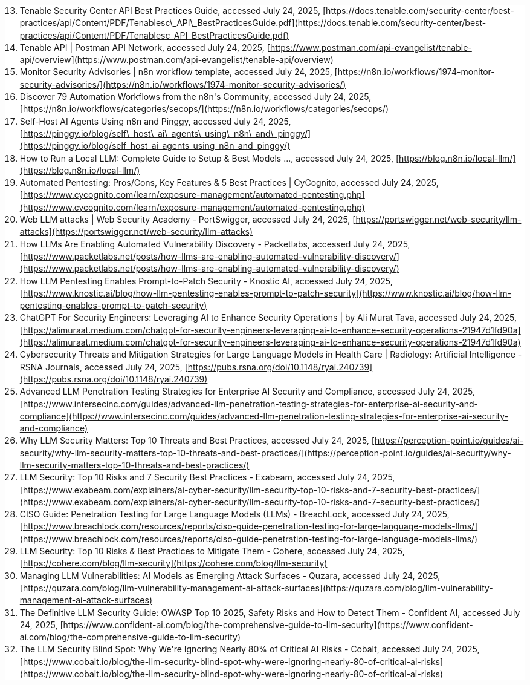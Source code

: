 13. Tenable Security Center API Best Practices Guide, accessed July 24, 2025, [https://docs.tenable.com/security-center/best-practices/api/Content/PDF/Tenablesc\_API\_BestPracticesGuide.pdf](https://docs.tenable.com/security-center/best-practices/api/Content/PDF/Tenablesc_API_BestPracticesGuide.pdf)  
14. Tenable API | Postman API Network, accessed July 24, 2025, [https://www.postman.com/api-evangelist/tenable-api/overview](https://www.postman.com/api-evangelist/tenable-api/overview)  
15. Monitor Security Advisories | n8n workflow template, accessed July 24, 2025, [https://n8n.io/workflows/1974-monitor-security-advisories/](https://n8n.io/workflows/1974-monitor-security-advisories/)  
16. Discover 79 Automation Workflows from the n8n's Community, accessed July 24, 2025, [https://n8n.io/workflows/categories/secops/](https://n8n.io/workflows/categories/secops/)  
17. Self-Host AI Agents Using n8n and Pinggy, accessed July 24, 2025, [https://pinggy.io/blog/self\_host\_ai\_agents\_using\_n8n\_and\_pinggy/](https://pinggy.io/blog/self_host_ai_agents_using_n8n_and_pinggy/)  
18. How to Run a Local LLM: Complete Guide to Setup & Best Models ..., accessed July 24, 2025, [https://blog.n8n.io/local-llm/](https://blog.n8n.io/local-llm/)  
19. Automated Pentesting: Pros/Cons, Key Features & 5 Best Practices | CyCognito, accessed July 24, 2025, [https://www.cycognito.com/learn/exposure-management/automated-pentesting.php](https://www.cycognito.com/learn/exposure-management/automated-pentesting.php)  
20. Web LLM attacks | Web Security Academy \- PortSwigger, accessed July 24, 2025, [https://portswigger.net/web-security/llm-attacks](https://portswigger.net/web-security/llm-attacks)  
21. How LLMs Are Enabling Automated Vulnerability Discovery \- Packetlabs, accessed July 24, 2025, [https://www.packetlabs.net/posts/how-llms-are-enabling-automated-vulnerability-discovery/](https://www.packetlabs.net/posts/how-llms-are-enabling-automated-vulnerability-discovery/)  
22. How LLM Pentesting Enables Prompt-to-Patch Security \- Knostic AI, accessed July 24, 2025, [https://www.knostic.ai/blog/how-llm-pentesting-enables-prompt-to-patch-security](https://www.knostic.ai/blog/how-llm-pentesting-enables-prompt-to-patch-security)  
23. ChatGPT For Security Engineers: Leveraging AI to Enhance Security Operations | by Ali Murat Tava, accessed July 24, 2025, [https://alimuraat.medium.com/chatgpt-for-security-engineers-leveraging-ai-to-enhance-security-operations-21947d1fd90a](https://alimuraat.medium.com/chatgpt-for-security-engineers-leveraging-ai-to-enhance-security-operations-21947d1fd90a)  
24. Cybersecurity Threats and Mitigation Strategies for Large Language Models in Health Care | Radiology: Artificial Intelligence \- RSNA Journals, accessed July 24, 2025, [https://pubs.rsna.org/doi/10.1148/ryai.240739](https://pubs.rsna.org/doi/10.1148/ryai.240739)  
25. Advanced LLM Penetration Testing Strategies for Enterprise AI Security and Compliance, accessed July 24, 2025, [https://www.intersecinc.com/guides/advanced-llm-penetration-testing-strategies-for-enterprise-ai-security-and-compliance](https://www.intersecinc.com/guides/advanced-llm-penetration-testing-strategies-for-enterprise-ai-security-and-compliance)  
26. Why LLM Security Matters: Top 10 Threats and Best Practices, accessed July 24, 2025, [https://perception-point.io/guides/ai-security/why-llm-security-matters-top-10-threats-and-best-practices/](https://perception-point.io/guides/ai-security/why-llm-security-matters-top-10-threats-and-best-practices/)  
27. LLM Security: Top 10 Risks and 7 Security Best Practices \- Exabeam, accessed July 24, 2025, [https://www.exabeam.com/explainers/ai-cyber-security/llm-security-top-10-risks-and-7-security-best-practices/](https://www.exabeam.com/explainers/ai-cyber-security/llm-security-top-10-risks-and-7-security-best-practices/)  
28. CISO Guide: Penetration Testing for Large Language Models (LLMs) \- BreachLock, accessed July 24, 2025, [https://www.breachlock.com/resources/reports/ciso-guide-penetration-testing-for-large-language-models-llms/](https://www.breachlock.com/resources/reports/ciso-guide-penetration-testing-for-large-language-models-llms/)  
29. LLM Security: Top 10 Risks & Best Practices to Mitigate Them \- Cohere, accessed July 24, 2025, [https://cohere.com/blog/llm-security](https://cohere.com/blog/llm-security)  
30. Managing LLM Vulnerabilities: AI Models as Emerging Attack Surfaces \- Quzara, accessed July 24, 2025, [https://quzara.com/blog/llm-vulnerability-management-ai-attack-surfaces](https://quzara.com/blog/llm-vulnerability-management-ai-attack-surfaces)  
31. The Definitive LLM Security Guide: OWASP Top 10 2025, Safety Risks and How to Detect Them \- Confident AI, accessed July 24, 2025, [https://www.confident-ai.com/blog/the-comprehensive-guide-to-llm-security](https://www.confident-ai.com/blog/the-comprehensive-guide-to-llm-security)  
32. The LLM Security Blind Spot: Why We're Ignoring Nearly 80% of Critical AI Risks \- Cobalt, accessed July 24, 2025, [https://www.cobalt.io/blog/the-llm-security-blind-spot-why-were-ignoring-nearly-80-of-critical-ai-risks](https://www.cobalt.io/blog/the-llm-security-blind-spot-why-were-ignoring-nearly-80-of-critical-ai-risks)